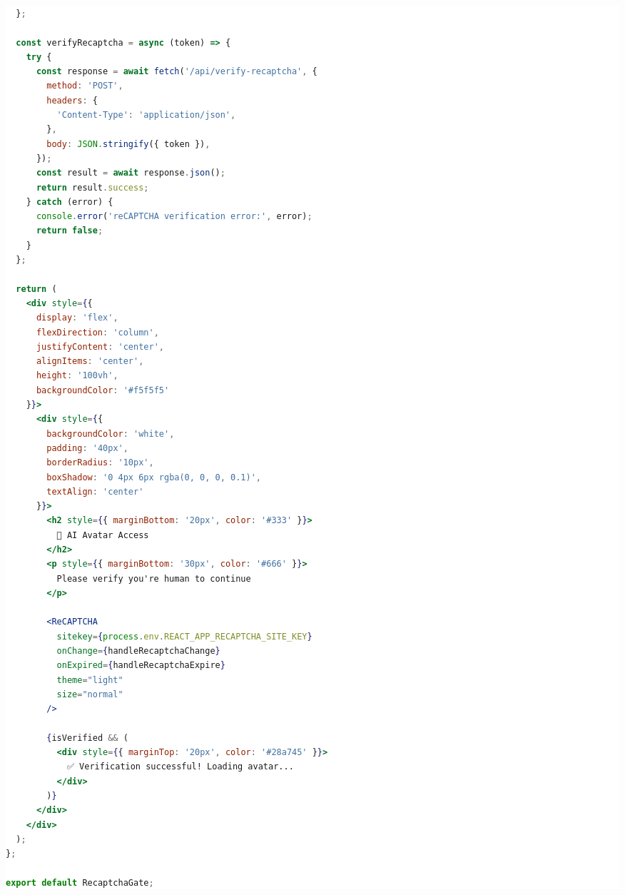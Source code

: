 ```jsx
  };

  const verifyRecaptcha = async (token) => {
    try {
      const response = await fetch('/api/verify-recaptcha', {
        method: 'POST',
        headers: {
          'Content-Type': 'application/json',
        },
        body: JSON.stringify({ token }),
      });
      const result = await response.json();
      return result.success;
    } catch (error) {
      console.error('reCAPTCHA verification error:', error);
      return false;
    }
  };

  return (
    <div style={{
      display: 'flex',
      flexDirection: 'column',
      justifyContent: 'center',
      alignItems: 'center',
      height: '100vh',
      backgroundColor: '#f5f5f5'
    }}>
      <div style={{
        backgroundColor: 'white',
        padding: '40px',
        borderRadius: '10px',
        boxShadow: '0 4px 6px rgba(0, 0, 0, 0.1)',
        textAlign: 'center'
      }}>
        <h2 style={{ marginBottom: '20px', color: '#333' }}>
          🤖 AI Avatar Access
        </h2>
        <p style={{ marginBottom: '30px', color: '#666' }}>
          Please verify you're human to continue
        </p>
        
        <ReCAPTCHA
          sitekey={process.env.REACT_APP_RECAPTCHA_SITE_KEY}
          onChange={handleRecaptchaChange}
          onExpired={handleRecaptchaExpire}
          theme="light"
          size="normal"
        />
        
        {isVerified && (
          <div style={{ marginTop: '20px', color: '#28a745' }}>
            ✅ Verification successful! Loading avatar...
          </div>
        )}
      </div>
    </div>
  );
};

export default RecaptchaGate;
```
